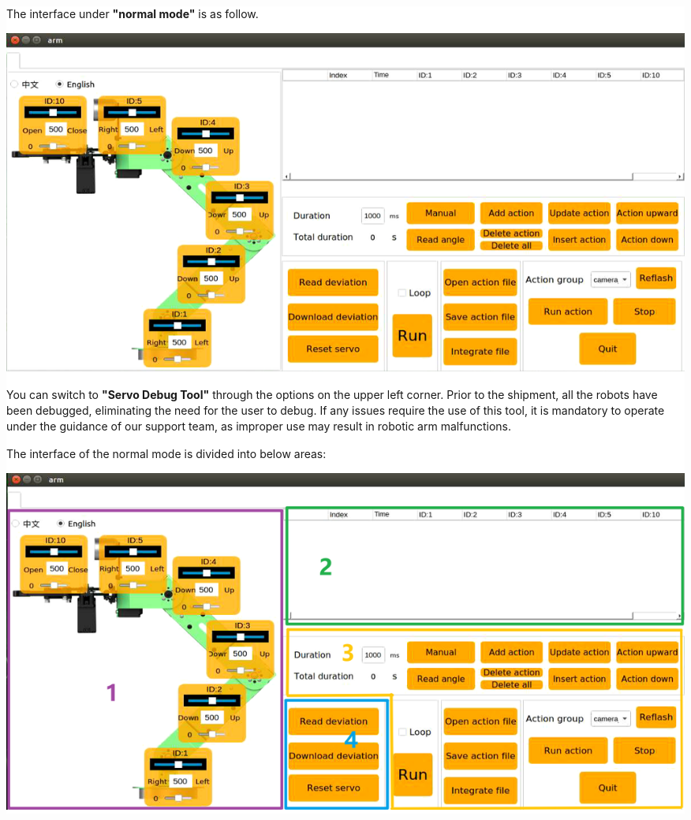 The interface under **"normal mode"** is as follow.

<img src="../_static/media/chapter_7/section_1/01/image14.png" class="common_img" />

You can switch to **"Servo Debug Tool"** through the options on the upper left corner. Prior to the shipment, all the robots have been debugged, eliminating the need for the user to debug. If any issues require the use of this tool, it is mandatory to operate under the guidance of our support team, as improper use may result in robotic arm malfunctions.

The interface of the normal mode is divided into below areas:

<img src="../_static/media/chapter_7/section_1/01/image15.png" class="common_img" />
